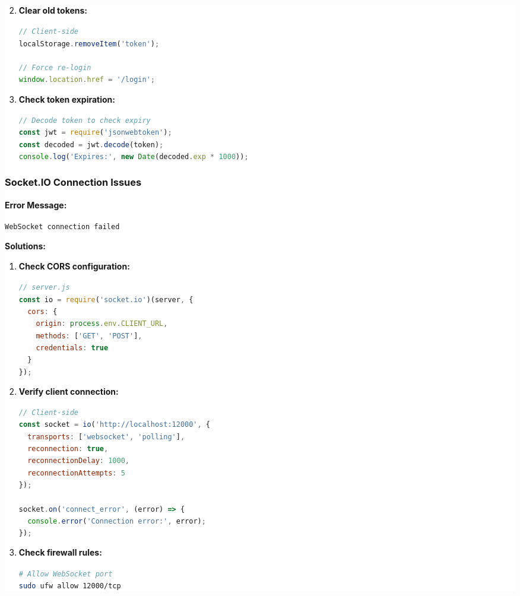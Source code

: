 2. **Clear old tokens:**
   ```javascript
   // Client-side
   localStorage.removeItem('token');
   
   // Force re-login
   window.location.href = '/login';
   ```

3. **Check token expiration:**
   ```javascript
   // Decode token to check expiry
   const jwt = require('jsonwebtoken');
   const decoded = jwt.decode(token);
   console.log('Expires:', new Date(decoded.exp * 1000));
   ```

### Socket.IO Connection Issues

**Error Message:**
```
WebSocket connection failed
```

**Solutions:**

1. **Check CORS configuration:**
   ```javascript
   // server.js
   const io = require('socket.io')(server, {
     cors: {
       origin: process.env.CLIENT_URL,
       methods: ['GET', 'POST'],
       credentials: true
     }
   });
   ```

2. **Verify client connection:**
   ```javascript
   // Client-side
   const socket = io('http://localhost:12000', {
     transports: ['websocket', 'polling'],
     reconnection: true,
     reconnectionDelay: 1000,
     reconnectionAttempts: 5
   });
   
   socket.on('connect_error', (error) => {
     console.error('Connection error:', error);
   });
   ```

3. **Check firewall rules:**
   ```bash
   # Allow WebSocket port
   sudo ufw allow 12000/tcp
   ```
